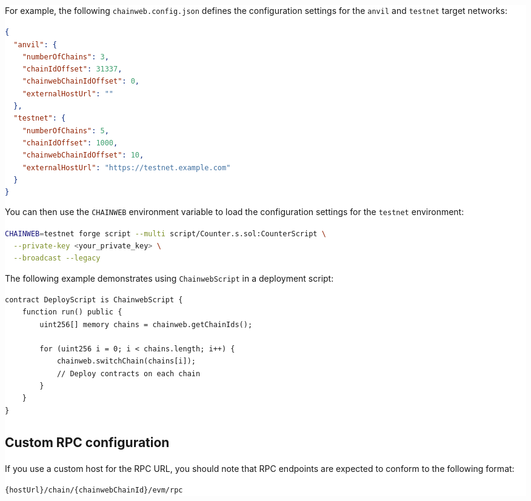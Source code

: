 For example, the following `chainweb.config.json` defines the configuration settings for the `anvil` and `testnet` target networks:

```json
{
  "anvil": {
    "numberOfChains": 3,
    "chainIdOffset": 31337,
    "chainwebChainIdOffset": 0,
    "externalHostUrl": ""
  },
  "testnet": {
    "numberOfChains": 5,
    "chainIdOffset": 1000,
    "chainwebChainIdOffset": 10,
    "externalHostUrl": "https://testnet.example.com"
  }
}
```

You can then use the `CHAINWEB` environment variable to load the configuration settings for the `testnet` environment:

```bash
CHAINWEB=testnet forge script --multi script/Counter.s.sol:CounterScript \
  --private-key <your_private_key> \
  --broadcast --legacy
```

The following example demonstrates using `ChainwebScript` in a deployment script:

```solidity
contract DeployScript is ChainwebScript {
    function run() public {
        uint256[] memory chains = chainweb.getChainIds();
        
        for (uint256 i = 0; i < chains.length; i++) {
            chainweb.switchChain(chains[i]);
            // Deploy contracts on each chain
        }
    }
}
```

## Custom RPC configuration

If you use a custom host for the RPC URL, you should note that RPC endpoints are expected to conform to the following format:

```bash
{hostUrl}/chain/{chainwebChainId}/evm/rpc
```
